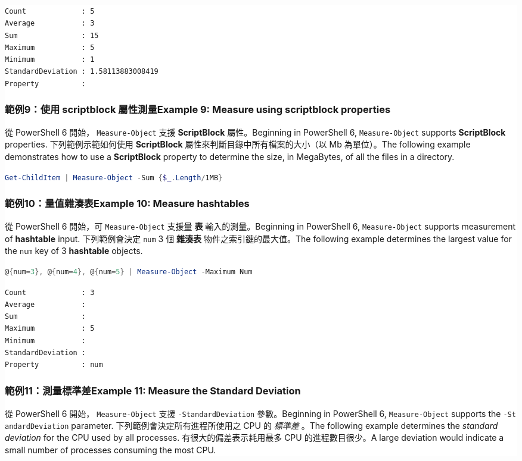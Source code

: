 ```output
Count             : 5
Average           : 3
Sum               : 15
Maximum           : 5
Minimum           : 1
StandardDeviation : 1.58113883008419
Property          :
```

### <span data-ttu-id="82c4a-145">範例9：使用 scriptblock 屬性測量</span><span class="sxs-lookup"><span data-stu-id="82c4a-145">Example 9: Measure using scriptblock properties</span></span>

<span data-ttu-id="82c4a-146">從 PowerShell 6 開始， `Measure-Object` 支援 **ScriptBlock** 屬性。</span><span class="sxs-lookup"><span data-stu-id="82c4a-146">Beginning in PowerShell 6, `Measure-Object` supports **ScriptBlock** properties.</span></span> <span data-ttu-id="82c4a-147">下列範例示範如何使用 **ScriptBlock** 屬性來判斷目錄中所有檔案的大小（以 Mb 為單位）。</span><span class="sxs-lookup"><span data-stu-id="82c4a-147">The following example demonstrates how to use a **ScriptBlock** property to determine the size, in MegaBytes, of all the files in a directory.</span></span>

```powershell
Get-ChildItem | Measure-Object -Sum {$_.Length/1MB}
```

### <span data-ttu-id="82c4a-148">範例10：量值雜湊表</span><span class="sxs-lookup"><span data-stu-id="82c4a-148">Example 10: Measure hashtables</span></span>

<span data-ttu-id="82c4a-149">從 PowerShell 6 開始，可 `Measure-Object` 支援量 **表** 輸入的測量。</span><span class="sxs-lookup"><span data-stu-id="82c4a-149">Beginning in PowerShell 6, `Measure-Object` supports measurement of **hashtable** input.</span></span> <span data-ttu-id="82c4a-150">下列範例會決定 `num` 3 個 **雜湊表** 物件之索引鍵的最大值。</span><span class="sxs-lookup"><span data-stu-id="82c4a-150">The following example determines the largest value for the `num` key of 3 **hashtable** objects.</span></span>

```powershell
@{num=3}, @{num=4}, @{num=5} | Measure-Object -Maximum Num
```

```output
Count             : 3
Average           :
Sum               :
Maximum           : 5
Minimum           :
StandardDeviation :
Property          : num
```

### <span data-ttu-id="82c4a-151">範例11：測量標準差</span><span class="sxs-lookup"><span data-stu-id="82c4a-151">Example 11: Measure the Standard Deviation</span></span>

<span data-ttu-id="82c4a-152">從 PowerShell 6 開始， `Measure-Object` 支援 `-StandardDeviation` 參數。</span><span class="sxs-lookup"><span data-stu-id="82c4a-152">Beginning in PowerShell 6, `Measure-Object` supports the `-StandardDeviation` parameter.</span></span> <span data-ttu-id="82c4a-153">下列範例會決定所有進程所使用之 CPU 的 *標準差* 。</span><span class="sxs-lookup"><span data-stu-id="82c4a-153">The following example determines the *standard deviation* for the CPU used by all processes.</span></span> <span data-ttu-id="82c4a-154">有很大的偏差表示耗用最多 CPU 的進程數目很少。</span><span class="sxs-lookup"><span data-stu-id="82c4a-154">A large deviation would indicate a small number of processes consuming the most CPU.</span></span>
